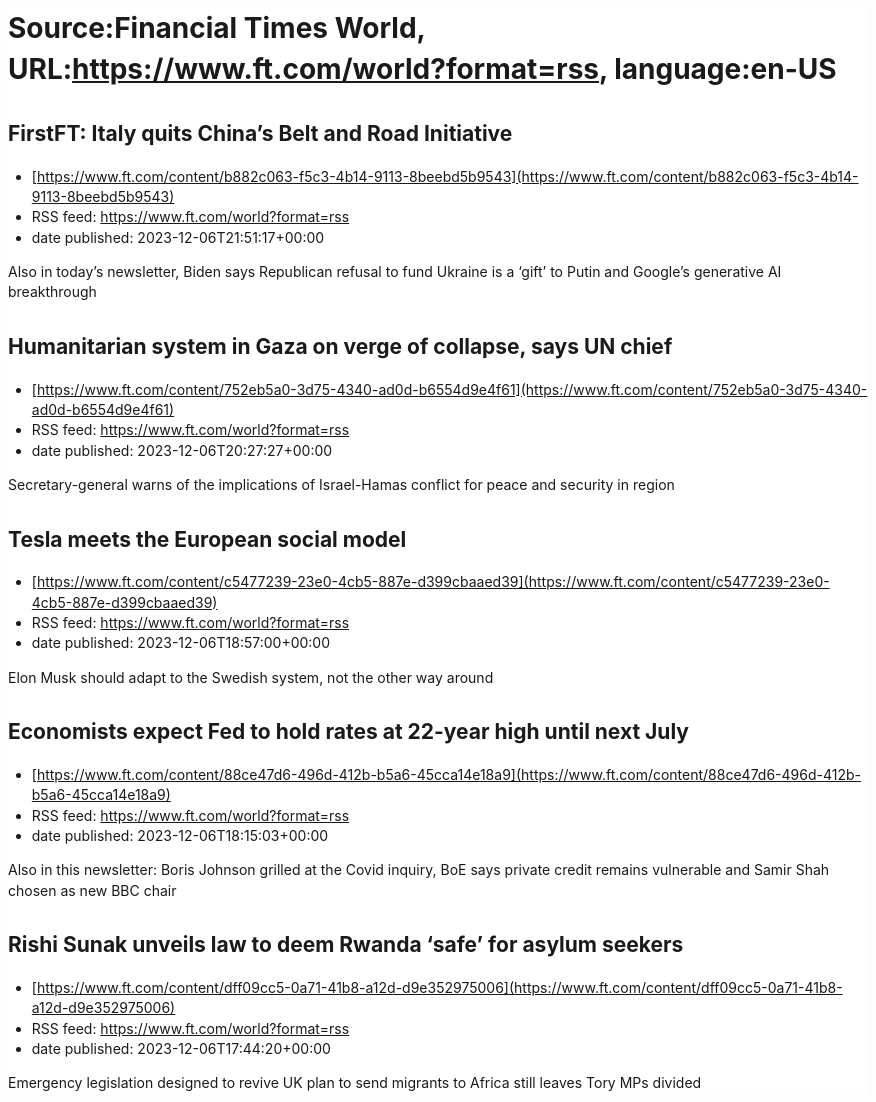 # Source:Financial Times World, URL:https://www.ft.com/world?format=rss, language:en-US

## FirstFT: Italy quits China’s Belt and Road Initiative
 - [https://www.ft.com/content/b882c063-f5c3-4b14-9113-8beebd5b9543](https://www.ft.com/content/b882c063-f5c3-4b14-9113-8beebd5b9543)
 - RSS feed: https://www.ft.com/world?format=rss
 - date published: 2023-12-06T21:51:17+00:00

Also in today’s newsletter, Biden says Republican refusal to fund Ukraine is a ‘gift’ to Putin and Google’s generative AI breakthrough

## Humanitarian system in Gaza on verge of collapse, says UN chief
 - [https://www.ft.com/content/752eb5a0-3d75-4340-ad0d-b6554d9e4f61](https://www.ft.com/content/752eb5a0-3d75-4340-ad0d-b6554d9e4f61)
 - RSS feed: https://www.ft.com/world?format=rss
 - date published: 2023-12-06T20:27:27+00:00

Secretary-general warns of the implications of Israel-Hamas conflict for peace and security in region

## Tesla meets the European social model
 - [https://www.ft.com/content/c5477239-23e0-4cb5-887e-d399cbaaed39](https://www.ft.com/content/c5477239-23e0-4cb5-887e-d399cbaaed39)
 - RSS feed: https://www.ft.com/world?format=rss
 - date published: 2023-12-06T18:57:00+00:00

Elon Musk should adapt to the Swedish system, not the other way around

## Economists expect Fed to hold rates at 22-year high until next July
 - [https://www.ft.com/content/88ce47d6-496d-412b-b5a6-45cca14e18a9](https://www.ft.com/content/88ce47d6-496d-412b-b5a6-45cca14e18a9)
 - RSS feed: https://www.ft.com/world?format=rss
 - date published: 2023-12-06T18:15:03+00:00

Also in this newsletter: Boris Johnson grilled at the Covid inquiry, BoE says private credit remains vulnerable and Samir Shah chosen as new BBC chair

## Rishi Sunak unveils law to deem Rwanda ‘safe’ for asylum seekers
 - [https://www.ft.com/content/dff09cc5-0a71-41b8-a12d-d9e352975006](https://www.ft.com/content/dff09cc5-0a71-41b8-a12d-d9e352975006)
 - RSS feed: https://www.ft.com/world?format=rss
 - date published: 2023-12-06T17:44:20+00:00

Emergency legislation designed to revive UK plan to send migrants to Africa still leaves Tory MPs divided
